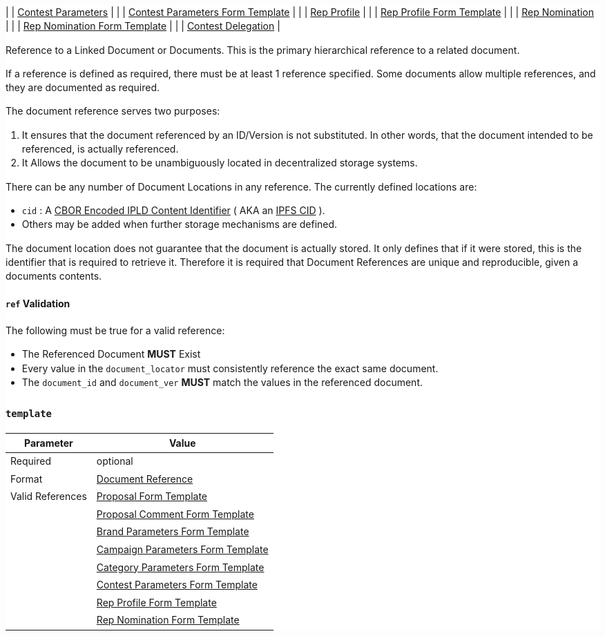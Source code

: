 |  | [Contest Parameters](./docs/contest_parameters.md) |
|  | [Contest Parameters Form Template](./docs/contest_parameters_form_template.md) |
|  | [Rep Profile](./docs/rep_profile.md) |
|  | [Rep Profile Form Template](./docs/rep_profile_form_template.md) |
|  | [Rep Nomination](./docs/rep_nomination.md) |
|  | [Rep Nomination Form Template](./docs/rep_nomination_form_template.md) |
|  | [Contest Delegation](./docs/contest_delegation.md) |

Reference to a Linked Document or Documents.
This is the primary hierarchical reference to a related document.

If a reference is defined as required, there must be at least 1 reference specified.
Some documents allow multiple references, and they are documented as required.

The document reference serves two purposes:

1. It ensures that the document referenced by an ID/Version is not substituted.
    In other words, that the document intended to be referenced, is actually referenced.
2. It Allows the document to be unambiguously located in decentralized storage systems.

There can be any number of Document Locations in any reference.
The currently defined locations are:

* `cid` : A [CBOR Encoded IPLD Content Identifier][CBOR-TAG-42] ( AKA an [IPFS CID][IPFS-CID] ).
* Others may be added when further storage mechanisms are defined.

The document location does not guarantee that the document is actually stored.
It only defines that if it were stored, this is the identifier
that is required to retrieve it.
Therefore it is required that Document References
are unique and reproducible, given a documents contents.

#### `ref` Validation

The following must be true for a valid reference:

* The Referenced Document **MUST** Exist
* Every value in the `document_locator` must consistently reference the exact same document.
* The `document_id` and `document_ver` **MUST** match the values in the referenced document.

### `template`


| Parameter | Value |
| --- | --- |
| Required | optional |
| Format | [Document Reference](metadata.md#document-reference) |
| Valid References | [Proposal Form Template](./docs/proposal_form_template.md) |
|  | [Proposal Comment Form Template](./docs/proposal_comment_form_template.md) |
|  | [Brand Parameters Form Template](./docs/brand_parameters_form_template.md) |
|  | [Campaign Parameters Form Template](./docs/campaign_parameters_form_template.md) |
|  | [Category Parameters Form Template](./docs/category_parameters_form_template.md) |
|  | [Contest Parameters Form Template](./docs/contest_parameters_form_template.md) |
|  | [Rep Profile Form Template](./docs/rep_profile_form_template.md) |
|  | [Rep Nomination Form Template](./docs/rep_nomination_form_template.md) |


[CBOR-TAG-42]: https://github.com/ipld/cid-cbor/
[CC-BY-4.0]: https://creativecommons.org/licenses/by/4.0/legalcode
[IPFS-CID]: https://docs.ipfs.tech/concepts/content-addressing/#what-is-a-cid
[RFC9562-V4]: https://www.rfc-editor.org/rfc/rfc9562.html#name-uuid-version-4
[RFC9562-V7]: https://www.rfc-editor.org/rfc/rfc9562.html#name-uuid-version-7
[RFC9562]: https://www.rfc-editor.org/rfc/rfc9562.html
